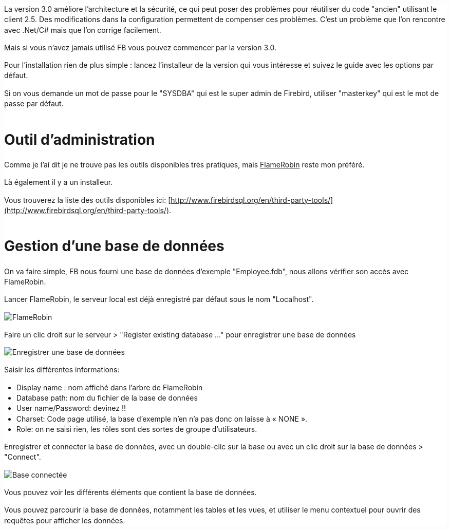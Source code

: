 La version 3.0 améliore l’architecture et la sécurité, ce qui peut poser des problèmes pour réutiliser du code "ancien" utilisant le client 2.5. Des modifications dans la configuration permettent de compenser ces problèmes. C’est un problème que l’on rencontre avec .Net/C# mais que l’on corrige facilement.

Mais si vous n’avez jamais utilisé FB vous pouvez commencer par la version 3.0.

Pour l’installation rien de plus simple : lancez l’installeur de la version qui vous intéresse et suivez le guide avec les options par défaut.

Si on vous demande un mot de passe pour le "SYSDBA" qui est le super admin de Firebird, utiliser "masterkey" qui est le mot de passe par défaut.

# Outil d’administration

Comme je l’ai dit je ne trouve pas les outils disponibles très pratiques, mais [FlameRobin](http://www.flamerobin.org/) reste mon préféré.

Là également il y a un installeur.

Vous trouverez la liste des outils disponibles ici: [http://www.firebirdsql.org/en/third-party-tools/](http://www.firebirdsql.org/en/third-party-tools/).

# Gestion d’une base de données

On va faire simple, FB nous fourni une base de données d’exemple "Employee.fdb", nous allons vérifier son accès avec FlameRobin.

Lancer FlameRobin, le serveur local est déjà enregistré par défaut sous le nom "Localhost".

![FlameRobin](http://blog.ygrenier.com/wp-content/uploads/2016/11/FlameRobin.png)

Faire un clic droit sur le serveur > "Register existing database …" pour enregistrer une base de données

![Enregistrer une base de données](http://blog.ygrenier.com/wp-content/uploads/2016/11/RegisterExistingDatabase.png)


Saisir les différentes informations:

- Display name : nom affiché dans l’arbre de FlameRobin
- Database path: nom du fichier de la base de données
- User name/Password: devinez !!
- Charset: Code page utilisé, la base d’exemple n’en n’a pas donc on laisse à « NONE ».
- Role: on ne saisi rien, les rôles sont des sortes de groupe d’utilisateurs.

Enregistrer et connecter la base de données, avec un double-clic sur la base ou avec un clic droit sur la base de données > "Connect".

![Base connectée](http://blog.ygrenier.com/wp-content/uploads/2016/11/DatabaseConnected.png)

Vous pouvez voir les différents éléments que contient la base de données.

Vous pouvez parcourir la base de données, notamment les tables et les vues, et utiliser le menu contextuel pour ouvrir des requêtes pour afficher les données.
